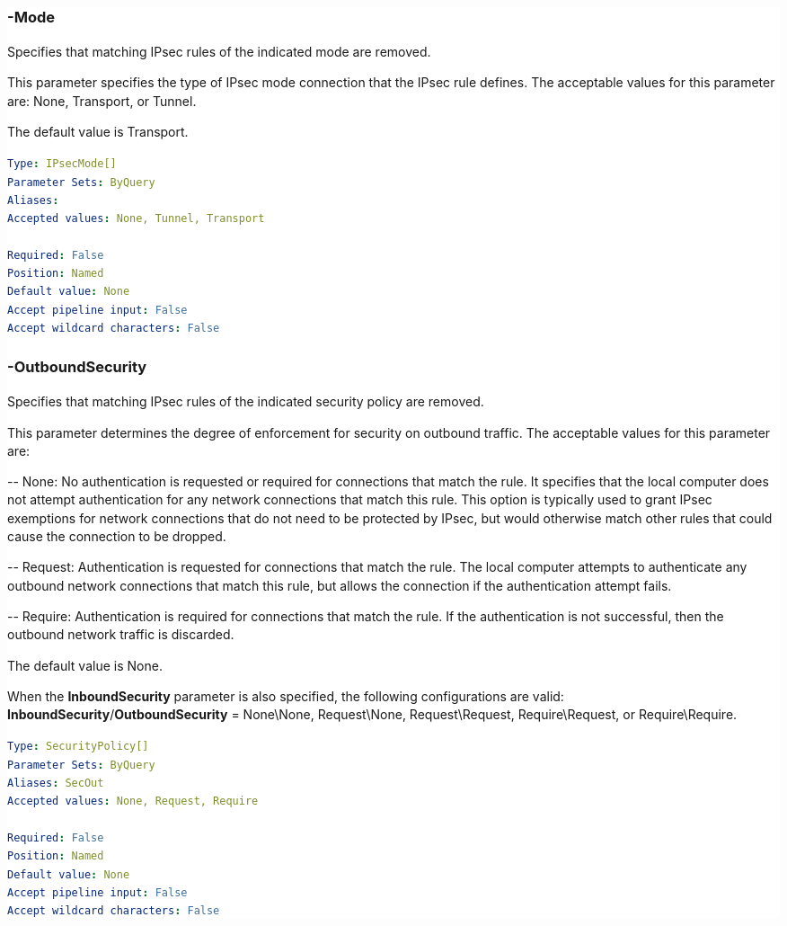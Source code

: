 ### -Mode
Specifies that matching IPsec rules of the indicated mode are removed. 
                         
This parameter specifies the type of IPsec mode connection that the IPsec rule defines. 
The acceptable values for this parameter are: None, Transport, or Tunnel. 
                         
The default value is Transport.

```yaml
Type: IPsecMode[]
Parameter Sets: ByQuery
Aliases: 
Accepted values: None, Tunnel, Transport

Required: False
Position: Named
Default value: None
Accept pipeline input: False
Accept wildcard characters: False
```

### -OutboundSecurity
Specifies that matching IPsec rules of the indicated security policy are removed. 
                         
This parameter determines the degree of enforcement for security on outbound traffic. 
The acceptable values for this parameter are:
                         
 -- None: No authentication is requested or required for connections that match the rule.
It specifies that the local computer does not attempt authentication for any network connections that match this rule.
This option is typically used to grant IPsec exemptions for network connections that do not need to be protected by IPsec, but would otherwise match other rules that could cause the connection to be dropped. 
                         
 -- Request: Authentication is requested for connections that match the rule.
The local computer attempts to authenticate any outbound network connections that match this rule, but allows the connection if the authentication attempt fails. 
                         
 -- Require: Authentication is required for connections that match the rule.
If the authentication is not successful, then the outbound network traffic is discarded. 
                         
The default value is None. 
                         
When the **InboundSecurity** parameter is also specified, the following configurations are valid: 
**InboundSecurity**/**OutboundSecurity** = None\None, Request\None, Request\Request, Require\Request, or Require\Require.

```yaml
Type: SecurityPolicy[]
Parameter Sets: ByQuery
Aliases: SecOut
Accepted values: None, Request, Require

Required: False
Position: Named
Default value: None
Accept pipeline input: False
Accept wildcard characters: False
```
